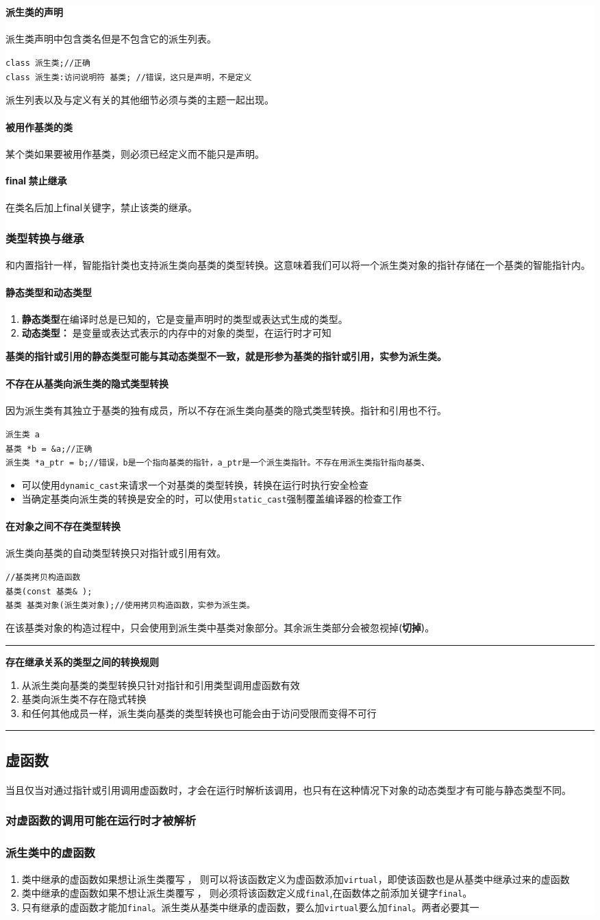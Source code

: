 #### 派生类的声明
派生类声明中包含类名但是不包含它的派生列表。
```
class 派生类;//正确
class 派生类:访问说明符 基类; //错误，这只是声明，不是定义
```
派生列表以及与定义有关的其他细节必须与类的主题一起出现。
#### 被用作基类的类
某个类如果要被用作基类，则必须已经定义而不能只是声明。
#### final 禁止继承
在类名后加上final关键字，禁止该类的继承。

### 类型转换与继承
和内置指针一样，智能指针类也支持派生类向基类的类型转换。这意味着我们可以将一个派生类对象的指针存储在一个基类的智能指针内。

#### 静态类型和动态类型
1. **静态类型**在编译时总是已知的，它是变量声明时的类型或表达式生成的类型。
2. **动态类型：** 是变量或表达式表示的内存中的对象的类型，在运行时才可知

**基类的指针或引用的静态类型可能与其动态类型不一致，就是形参为基类的指针或引用，实参为派生类。**
#### 不存在从基类向派生类的隐式类型转换
因为派生类有其独立于基类的独有成员，所以不存在派生类向基类的隐式类型转换。指针和引用也不行。
```
派生类 a
基类 *b = &a;//正确
派生类 *a_ptr = b;//错误，b是一个指向基类的指针，a_ptr是一个派生类指针。不存在用派生类指针指向基类、
```
- 可以使用`dynamic_cast`来请求一个对基类的类型转换，转换在运行时执行安全检查
- 当确定基类向派生类的转换是安全的时，可以使用`static_cast`强制覆盖编译器的检查工作
#### 在对象之间不存在类型转换
派生类向基类的自动类型转换只对指针或引用有效。
```
//基类拷贝构造函数
基类(const 基类& );
基类 基类对象(派生类对象);//使用拷贝构造函数，实参为派生类。
```
在该基类对象的构造过程中，只会使用到派生类中基类对象部分。其余派生类部分会被忽视掉(**切掉**)。
*****
**存在继承关系的类型之间的转换规则**
1. 从派生类向基类的类型转换只针对指针和引用类型调用虚函数有效
2. 基类向派生类不存在隐式转换
3. 和任何其他成员一样，派生类向基类的类型转换也可能会由于访问受限而变得不可行
*********
## 虚函数
当且仅当对通过指针或引用调用虚函数时，才会在运行时解析该调用，也只有在这种情况下对象的动态类型才有可能与静态类型不同。
### 对虚函数的调用可能在运行时才被解析
### 派生类中的虚函数
1. 类中继承的虚函数如果想让派生类覆写 ， 则可以将该函数定义为虚函数添加`virtual`，即使该函数也是从基类中继承过来的虚函数
2. 类中继承的虚函数如果不想让派生类覆写 ， 则必须将该函数定义成`final`,在函数体之前添加关键字`final`。
3. 只有继承的虚函数才能加`final`。派生类从基类中继承的虚函数，要么加`virtual`要么加`final`。两者必要其一
